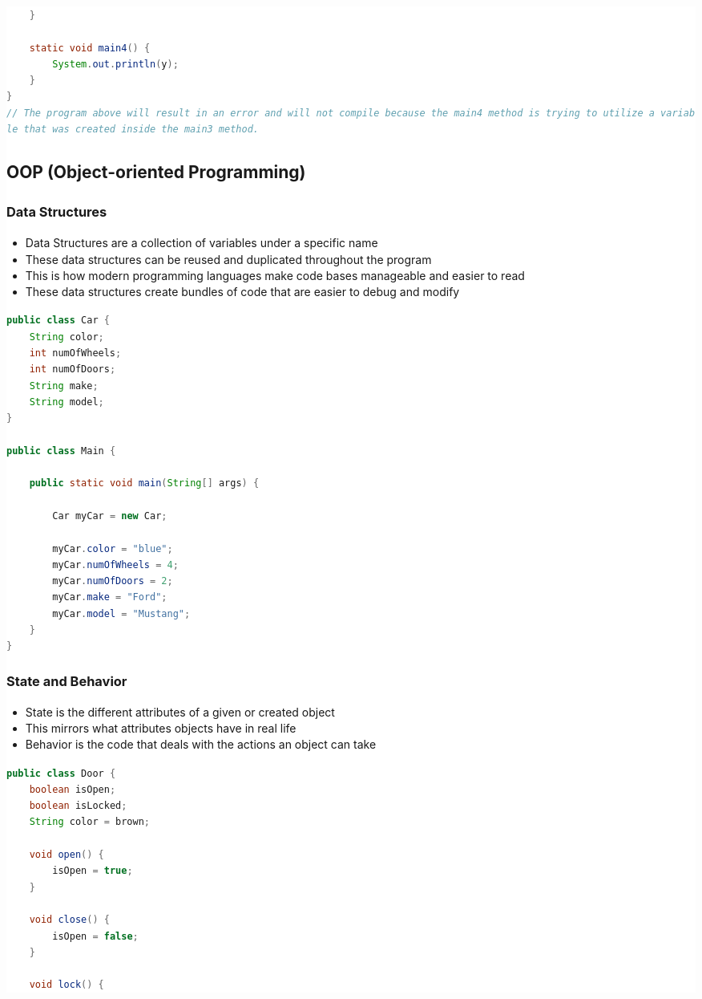 ```java
    }

    static void main4() {
        System.out.println(y);
    }
}
// The program above will result in an error and will not compile because the main4 method is trying to utilize a variable that was created inside the main3 method.
```

## OOP (Object-oriented Programming)

### Data Structures

- Data Structures are a collection of variables under a specific name
- These data structures can be reused and duplicated throughout the program
- This is how modern programming languages make code bases manageable and easier to read
- These data structures create bundles of code that are easier to debug and modify

```java
public class Car {
    String color;
    int numOfWheels;
    int numOfDoors;
    String make;
    String model;
}

public class Main {

    public static void main(String[] args) {

        Car myCar = new Car;

        myCar.color = "blue";
        myCar.numOfWheels = 4;
        myCar.numOfDoors = 2;
        myCar.make = "Ford";
        myCar.model = "Mustang";
    }
}
```

### State and Behavior

- State is the different attributes of a given or created object
- This mirrors what attributes objects have in real life
- Behavior is the code that deals with the actions an object can take

```java
public class Door {
    boolean isOpen;
    boolean isLocked;
    String color = brown;

    void open() {
        isOpen = true;
    }

    void close() {
        isOpen = false;
    }

    void lock() {
```